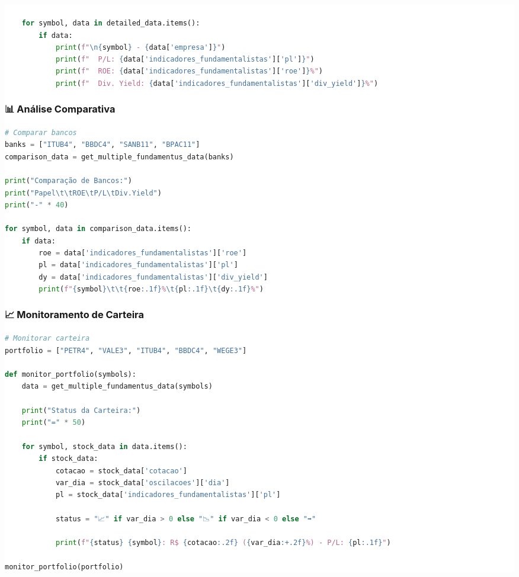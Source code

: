 ```python
    
    for symbol, data in detailed_data.items():
        if data:
            print(f"\n{symbol} - {data['empresa']}")
            print(f"  P/L: {data['indicadores_fundamentalistas']['pl']}")
            print(f"  ROE: {data['indicadores_fundamentalistas']['roe']}%")
            print(f"  Div. Yield: {data['indicadores_fundamentalistas']['div_yield']}%")
```

### 📊 Análise Comparativa

```python
# Comparar bancos
banks = ["ITUB4", "BBDC4", "SANB11", "BPAC11"]
comparison_data = get_multiple_fundamentus_data(banks)

print("Comparação de Bancos:")
print("Papel\t\tROE\tP/L\tDiv.Yield")
print("-" * 40)

for symbol, data in comparison_data.items():
    if data:
        roe = data['indicadores_fundamentalistas']['roe']
        pl = data['indicadores_fundamentalistas']['pl']
        dy = data['indicadores_fundamentalistas']['div_yield']
        print(f"{symbol}\t\t{roe:.1f}%\t{pl:.1f}\t{dy:.1f}%")
```

### 📈 Monitoramento de Carteira

```python
# Monitorar carteira
portfolio = ["PETR4", "VALE3", "ITUB4", "BBDC4", "WEGE3"]

def monitor_portfolio(symbols):
    data = get_multiple_fundamentus_data(symbols)
    
    print("Status da Carteira:")
    print("=" * 50)
    
    for symbol, stock_data in data.items():
        if stock_data:
            cotacao = stock_data['cotacao']
            var_dia = stock_data['oscilacoes']['dia']
            pl = stock_data['indicadores_fundamentalistas']['pl']
            
            status = "📈" if var_dia > 0 else "📉" if var_dia < 0 else "➡️"
            
            print(f"{status} {symbol}: R$ {cotacao:.2f} ({var_dia:+.2f}%) - P/L: {pl:.1f}")

monitor_portfolio(portfolio)
```
